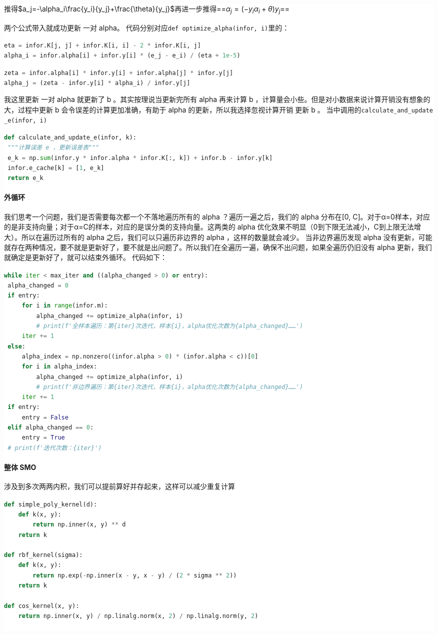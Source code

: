    推得$a_j=-\alpha_i\frac{y_i}{y_j}+\frac{\theta}{y_j}$再进一步推得==$\alpha_j=(-y_i\alpha_i+\theta)y_j$==
   
   两个公式带入就成功更新 一对 alpha。
   代码分别对应`def optimize_alpha(infor, i)`里的：
   ```python 
   eta = infor.K[j, j] + infor.K[i, i] - 2 * infor.K[i, j]  
   alpha_i = infor.alpha[i] + infor.y[i] * (e_j - e_i) / (eta + 1e-5)
```
```python 
zeta = infor.alpha[i] * infor.y[i] + infor.alpha[j] * infor.y[j]
alpha_j = (zeta - infor.y[i] * alpha_i) / infor.y[j]
```
	
   我这里更新 一对 alpha 就更新了 b 。其实按理说当更新完所有 alpha 再来计算 b ，计算量会小些。但是对小数据来说计算开销没有想象的大，过程中更新 b 会令误差的计算更加准确，有助于 alpha 的更新，所以我选择忽视计算开销 更新 b 。
   当中调用的`calculate_and_update_e(infor, i) `
   ```python 
   def calculate_and_update_e(infor, k):  
    """计算误差 e ，更新误差表"""  
    e_k = np.sum(infor.y * infor.alpha * infor.K[:, k]) + infor.b - infor.y[k]  
    infor.e_cache[k] = [1, e_k]  
    return e_k
```
   #### 外循环
   我们思考一个问题，我们是否需要每次都一个不落地遍历所有的 alpha ？遍历一遍之后，我们的 alpha 分布在[0, C]。对于α=0样本，对应的是非支持向量；对于α=C的样本，对应的是误分类的支持向量。这两类的 alpha 优化效果不明显（0到下限无法减小，C到上限无法增大）。所以在遍历过所有的 alpha 之后，我们可以只遍历非边界的 alpha ，这样的数量就会减少。
   当非边界遍历发现 alpha 没有更新，可能就存在两种情况，要不就是更新好了，要不就是出问题了。所以我们在全遍历一遍，确保不出问题，如果全遍历仍旧没有 alpha 更新，我们就确定是更新好了，就可以结束外循环。
   代码如下：
   ```python 
   while iter < max_iter and ((alpha_changed > 0) or entry):  
    alpha_changed = 0  
    if entry:  
        for i in range(infor.m):  
            alpha_changed += optimize_alpha(infor, i)  
            # print(f'全样本遍历：第{iter}次迭代，样本{i}，alpha优化次数为{alpha_changed}……')  
        iter += 1  
    else:  
        alpha_index = np.nonzero((infor.alpha > 0) * (infor.alpha < c))[0]  
        for i in alpha_index:  
            alpha_changed += optimize_alpha(infor, i)  
            # print(f'非边界遍历：第{iter}次迭代，样本{i}，alpha优化次数为{alpha_changed}……')  
        iter += 1  
    if entry:  
        entry = False  
    elif alpha_changed == 0:  
        entry = True  
    # print(f'迭代次数：{iter}')
```
#### 整体 SMO
涉及到多次两两内积，我们可以提前算好并存起来，这样可以减少重复计算
```python 
def simple_poly_kernel(d):  
    def k(x, y):  
        return np.inner(x, y) ** d  
    return k  
  
def rbf_kernel(sigma):  
    def k(x, y):  
        return np.exp(-np.inner(x - y, x - y) / (2 * sigma ** 2))  
    return k  
  
def cos_kernel(x, y):  
    return np.inner(x, y) / np.linalg.norm(x, 2) / np.linalg.norm(y, 2)  
  
```